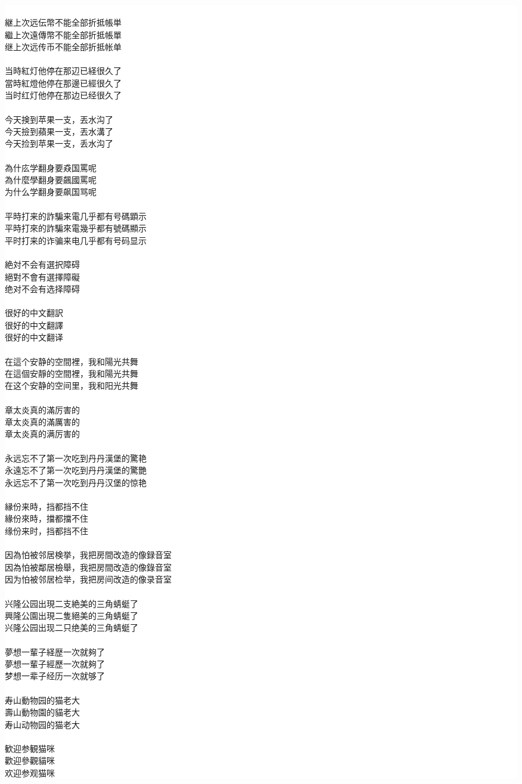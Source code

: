<br/>
継上次远伝幣不能全部折抵帳単<br/>
繼上次遠傳幣不能全部折抵帳單<br/>
继上次远传币不能全部折抵帐单<br/>
<br/>
当時紅灯他停在那辺已経很久了<br/>
當時紅燈他停在那邊已經很久了<br/>
当时红灯他停在那边已经很久了<br/>
<br/>
今天𢮦到苹果一支，丟水沟了<br/>
今天撿到蘋果一支，丟水溝了<br/>
今天捡到苹果一支，丢水沟了<br/>
<br/>
為什庅学翻身要猋国罵呢<br/>
為什麼學翻身要飆國罵呢<br/>
为什么学翻身要飙国骂呢<br/>
<br/>
平時打来的詐騙来電几乎都有号碼顕示<br/>
平時打來的詐騙來電幾乎都有號碼顯示<br/>
平时打来的诈骗来电几乎都有号码显示<br/>
<br/>
絶対不会有選択障碍<br/>
絕對不會有選擇障礙<br/>
绝对不会有选择障碍<br/>
<br/>
很好的中文翻訳<br/>
很好的中文翻譯<br/>
很好的中文翻译<br/>
<br/>
在這个安静的空間裡，我和陽光共舞<br/>
在這個安靜的空間裡，我和陽光共舞<br/>
在这个安静的空间里，我和阳光共舞<br/>
<br/>
章太炎真的滿厉害的<br/>
章太炎真的滿厲害的<br/>
章太炎真的满厉害的<br/>
<br/>
永远忘不了第一次吃到丹丹漢堡的驚艳<br/>
永遠忘不了第一次吃到丹丹漢堡的驚艷<br/>
永远忘不了第一次吃到丹丹汉堡的惊艳<br/>
<br/>
縁份来時，挡都挡不住<br/>
緣份來時，擋都擋不住<br/>
缘份来时，挡都挡不住<br/>
<br/>
因為怕被邻居検挙，我把房間改造的像録音室<br/>
因為怕被鄰居檢舉，我把房間改造的像錄音室<br/>
因为怕被邻居检举，我把房间改造的像录音室<br/>
<br/>
兴隆公园出現二支絶美的三角蜻蜓了<br/>
興隆公園出現二隻絕美的三角蜻蜓了<br/>
兴隆公园出现二只绝美的三角蜻蜓了<br/>
<br/>
夢想一輩子経歴一次就夠了<br/>
夢想一輩子經歷一次就夠了<br/>
梦想一辈子经历一次就够了<br/>
<br/>
寿山動物园的猫老大<br/>
壽山動物園的貓老大<br/>
寿山动物园的猫老大<br/>
<br/>
歓迎参観猫咪<br/>
歡迎參觀貓咪<br/>
欢迎参观猫咪<br/>